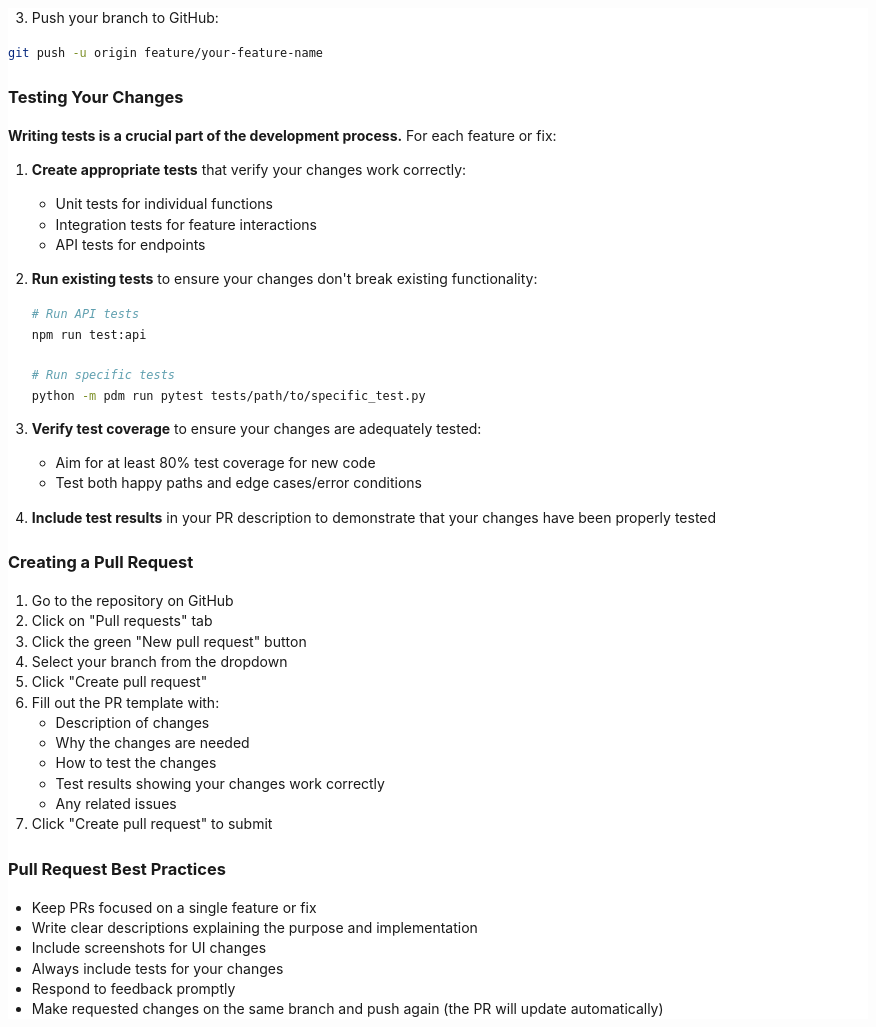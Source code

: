3. Push your branch to GitHub:

```bash
git push -u origin feature/your-feature-name
```

### Testing Your Changes

**Writing tests is a crucial part of the development process.** For each feature or fix:

1. **Create appropriate tests** that verify your changes work correctly:
   - Unit tests for individual functions
   - Integration tests for feature interactions
   - API tests for endpoints

2. **Run existing tests** to ensure your changes don't break existing functionality:
   ```bash
   # Run API tests
   npm run test:api
   
   # Run specific tests
   python -m pdm run pytest tests/path/to/specific_test.py
   ```

3. **Verify test coverage** to ensure your changes are adequately tested:
   - Aim for at least 80% test coverage for new code
   - Test both happy paths and edge cases/error conditions

4. **Include test results** in your PR description to demonstrate that your changes have been properly tested

### Creating a Pull Request

1. Go to the repository on GitHub
2. Click on "Pull requests" tab
3. Click the green "New pull request" button
4. Select your branch from the dropdown
5. Click "Create pull request"
6. Fill out the PR template with:
   - Description of changes
   - Why the changes are needed
   - How to test the changes
   - Test results showing your changes work correctly
   - Any related issues
7. Click "Create pull request" to submit

### Pull Request Best Practices

- Keep PRs focused on a single feature or fix
- Write clear descriptions explaining the purpose and implementation
- Include screenshots for UI changes
- Always include tests for your changes
- Respond to feedback promptly
- Make requested changes on the same branch and push again (the PR will update automatically)
